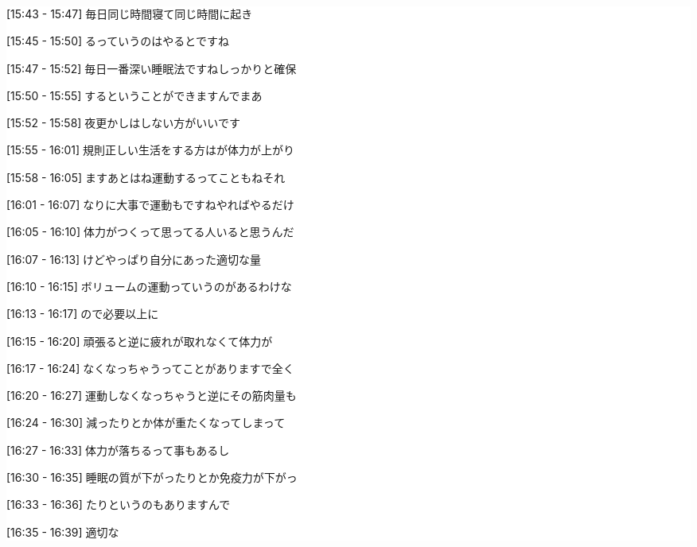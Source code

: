 [15:43 - 15:47]
毎日同じ時間寝て同じ時間に起き

[15:45 - 15:50]
るっていうのはやるとですね

[15:47 - 15:52]
毎日一番深い睡眠法ですねしっかりと確保

[15:50 - 15:55]
するということができますんでまあ

[15:52 - 15:58]
夜更かしはしない方がいいです

[15:55 - 16:01]
規則正しい生活をする方はが体力が上がり

[15:58 - 16:05]
ますあとはね運動するってこともねそれ

[16:01 - 16:07]
なりに大事で運動もですねやればやるだけ

[16:05 - 16:10]
体力がつくって思ってる人いると思うんだ

[16:07 - 16:13]
けどやっぱり自分にあった適切な量

[16:10 - 16:15]
ボリュームの運動っていうのがあるわけな

[16:13 - 16:17]
ので必要以上に

[16:15 - 16:20]
頑張ると逆に疲れが取れなくて体力が

[16:17 - 16:24]
なくなっちゃうってことがありますで全く

[16:20 - 16:27]
運動しなくなっちゃうと逆にその筋肉量も

[16:24 - 16:30]
減ったりとか体が重たくなってしまって

[16:27 - 16:33]
体力が落ちるって事もあるし

[16:30 - 16:35]
睡眠の質が下がったりとか免疫力が下がっ

[16:33 - 16:36]
たりというのもありますんで

[16:35 - 16:39]
適切な

